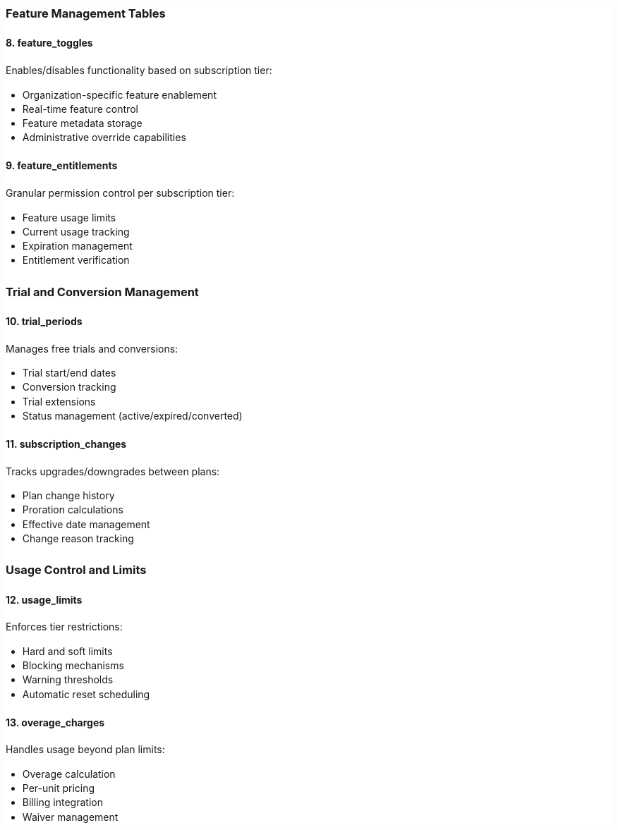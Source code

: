 ### Feature Management Tables

#### 8. feature_toggles

Enables/disables functionality based on subscription tier:

- Organization-specific feature enablement
- Real-time feature control
- Feature metadata storage
- Administrative override capabilities

#### 9. feature_entitlements

Granular permission control per subscription tier:

- Feature usage limits
- Current usage tracking
- Expiration management
- Entitlement verification

### Trial and Conversion Management

#### 10. trial_periods

Manages free trials and conversions:

- Trial start/end dates
- Conversion tracking
- Trial extensions
- Status management (active/expired/converted)

#### 11. subscription_changes

Tracks upgrades/downgrades between plans:

- Plan change history
- Proration calculations
- Effective date management
- Change reason tracking

### Usage Control and Limits

#### 12. usage_limits

Enforces tier restrictions:

- Hard and soft limits
- Blocking mechanisms
- Warning thresholds
- Automatic reset scheduling

#### 13. overage_charges

Handles usage beyond plan limits:

- Overage calculation
- Per-unit pricing
- Billing integration
- Waiver management
